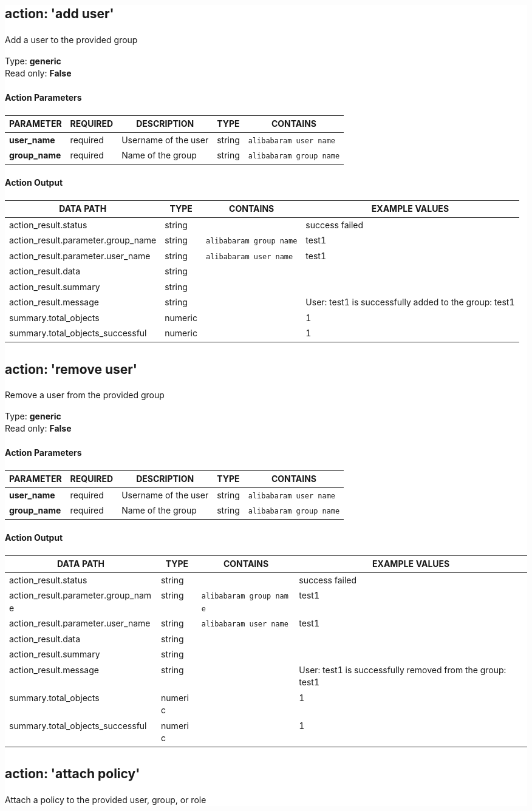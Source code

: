 ## action: 'add user'
Add a user to the provided group

Type: **generic**  
Read only: **False**

#### Action Parameters
PARAMETER | REQUIRED | DESCRIPTION | TYPE | CONTAINS
--------- | -------- | ----------- | ---- | --------
**user_name** |  required  | Username of the user | string |  `alibabaram user name` 
**group_name** |  required  | Name of the group | string |  `alibabaram group name` 

#### Action Output
DATA PATH | TYPE | CONTAINS | EXAMPLE VALUES
--------- | ---- | -------- | --------------
action_result.status | string |  |   success  failed 
action_result.parameter.group_name | string |  `alibabaram group name`  |   test1 
action_result.parameter.user_name | string |  `alibabaram user name`  |   test1 
action_result.data | string |  |  
action_result.summary | string |  |  
action_result.message | string |  |   User: test1 is successfully added to the group: test1 
summary.total_objects | numeric |  |   1 
summary.total_objects_successful | numeric |  |   1   

## action: 'remove user'
Remove a user from the provided group

Type: **generic**  
Read only: **False**

#### Action Parameters
PARAMETER | REQUIRED | DESCRIPTION | TYPE | CONTAINS
--------- | -------- | ----------- | ---- | --------
**user_name** |  required  | Username of the user | string |  `alibabaram user name` 
**group_name** |  required  | Name of the group | string |  `alibabaram group name` 

#### Action Output
DATA PATH | TYPE | CONTAINS | EXAMPLE VALUES
--------- | ---- | -------- | --------------
action_result.status | string |  |   success  failed 
action_result.parameter.group_name | string |  `alibabaram group name`  |   test1 
action_result.parameter.user_name | string |  `alibabaram user name`  |   test1 
action_result.data | string |  |  
action_result.summary | string |  |  
action_result.message | string |  |   User: test1 is successfully removed from the group: test1 
summary.total_objects | numeric |  |   1 
summary.total_objects_successful | numeric |  |   1   

## action: 'attach policy'
Attach a policy to the provided user, group, or role
